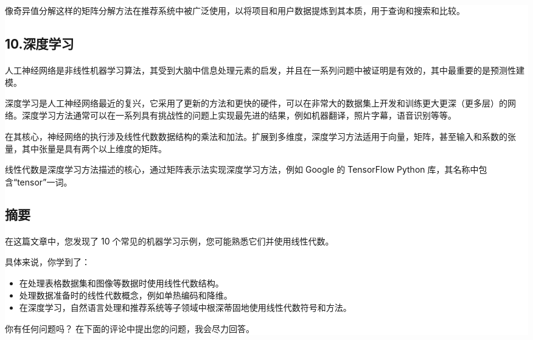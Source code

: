 像奇异值分解这样的矩阵分解方法在推荐系统中被广泛使用，以将项目和用户数据提炼到其本质，用于查询和搜索和比较。

## 10.深度学习

人工神经网络是非线性机器学习算法，其受到大脑中信息处理元素的启发，并且在一系列问题中被证明是有效的，其中最重要的是预测性建模。

深度学习是人工神经网络最近的复兴，它采用了更新的方法和更快的硬件，可以在非常大的数据集上开发和训练更大更深（更多层）的网络。深度学习方法通​​常可以在一系列具有挑战性的问题上实现最先进的结果，例如机器翻译，照片字幕，语音识别等等。

在其核心，神经网络的执行涉及线性代数数据结构的乘法和加法。扩展到多维度，深度学习方法适用于向量，矩阵，甚至输入和系数的张量，其中张量是具有两个以上维度的矩阵。

线性代数是深度学习方法描述的核心，通过矩阵表示法实现深度学习方法，例如 Google 的 TensorFlow Python 库，其名称中包含“tensor”一词。

## 摘要

在这篇文章中，您发现了 10 个常见的机器学习示例，您可能熟悉它们并使用线性代数。

具体来说，你学到了：

*   在处理表格数据集和图像等数据时使用线性代数结构。
*   处理数据准备时的线性代数概念，例如单热编码和降维。
*   在深度学习，自然语言处理和推荐系统等子领域中根深蒂固地使用线性代数符号和方法。

你有任何问题吗？
在下面的评论中提出您的问题，我会尽力回答。